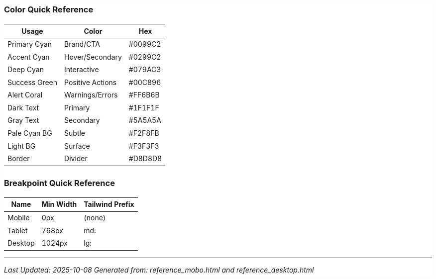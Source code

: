 ### Color Quick Reference
| Usage | Color | Hex |
|-------|-------|-----|
| Primary Cyan | Brand/CTA | #0099C2 |
| Accent Cyan | Hover/Secondary | #0299C2 |
| Deep Cyan | Interactive | #079AC3 |
| Success Green | Positive Actions | #00C896 |
| Alert Coral | Warnings/Errors | #FF6B6B |
| Dark Text | Primary | #1F1F1F |
| Gray Text | Secondary | #5A5A5A |
| Pale Cyan BG | Subtle | #F2F8FB |
| Light BG | Surface | #F3F3F3 |
| Border | Divider | #D8D8D8 |

### Breakpoint Quick Reference
| Name | Min Width | Tailwind Prefix |
|------|-----------|-----------------|
| Mobile | 0px | (none) |
| Tablet | 768px | md: |
| Desktop | 1024px | lg: |

---

*Last Updated: 2025-10-08*
*Generated from: reference_mobo.html and reference_desktop.html*
